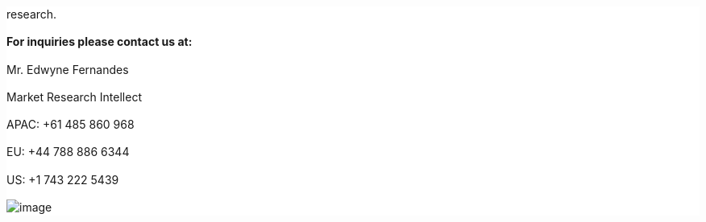 research.</span></p><p><strong>For inquiries please contact us at:</strong></p><p>Mr. Edwyne Fernandes</p><p>Market Research Intellect</p><p>APAC: +61 485 860 968</p><p>EU: +44 788 886 6344</p><p>US: +1 743 222 5439</p>
![image](https://github.com/user-attachments/assets/efc5162b-8e56-46e1-9474-04b9381ce6c8)
